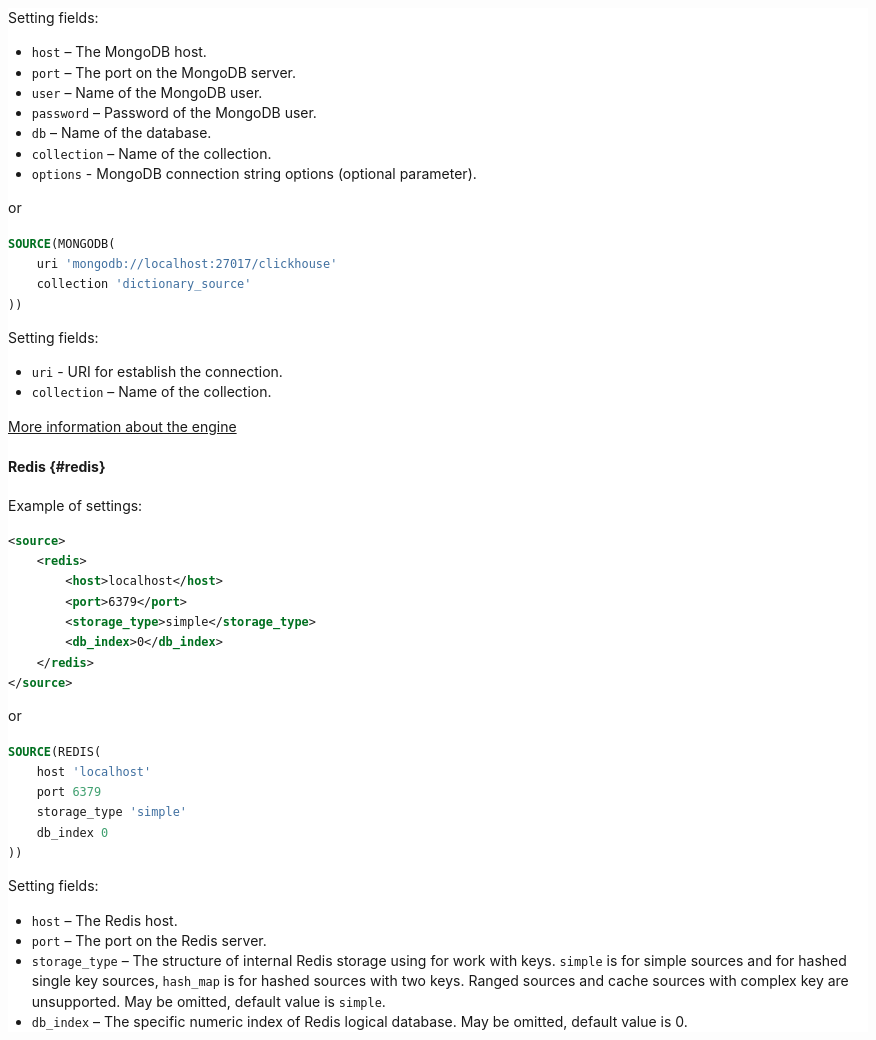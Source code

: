 Setting fields:

- `host` – The MongoDB host.
- `port` – The port on the MongoDB server.
- `user` – Name of the MongoDB user.
- `password` – Password of the MongoDB user.
- `db` – Name of the database.
- `collection` – Name of the collection.
- `options` -  MongoDB connection string options (optional parameter).

or

```sql
SOURCE(MONGODB(
    uri 'mongodb://localhost:27017/clickhouse'
    collection 'dictionary_source'
))
```

Setting fields:

- `uri` - URI for establish the connection.
- `collection` – Name of the collection.

[More information about the engine](../../engines/table-engines/integrations/mongodb.md)


#### Redis {#redis}

Example of settings:

```xml
<source>
    <redis>
        <host>localhost</host>
        <port>6379</port>
        <storage_type>simple</storage_type>
        <db_index>0</db_index>
    </redis>
</source>
```

or

```sql
SOURCE(REDIS(
    host 'localhost'
    port 6379
    storage_type 'simple'
    db_index 0
))
```

Setting fields:

- `host` – The Redis host.
- `port` – The port on the Redis server.
- `storage_type` – The structure of internal Redis storage using for work with keys. `simple` is for simple sources and for hashed single key sources, `hash_map` is for hashed sources with two keys. Ranged sources and cache sources with complex key are unsupported. May be omitted, default value is `simple`.
- `db_index` – The specific numeric index of Redis logical database. May be omitted, default value is 0.
